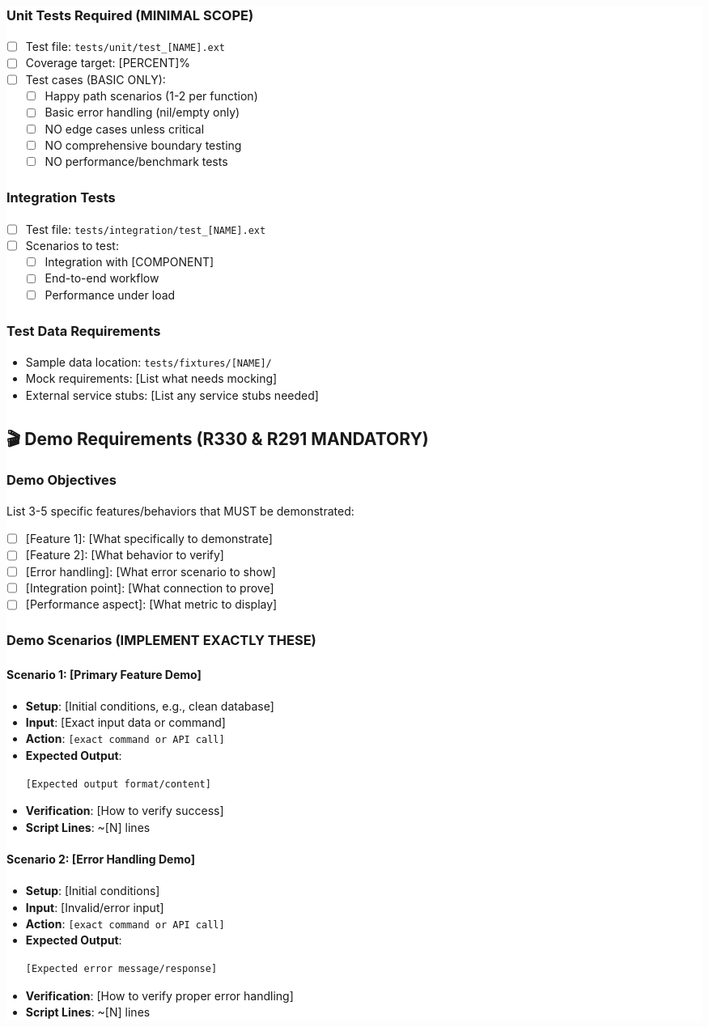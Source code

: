 ### Unit Tests Required (MINIMAL SCOPE)
- [ ] Test file: `tests/unit/test_[NAME].ext`
- [ ] Coverage target: [PERCENT]%
- [ ] Test cases (BASIC ONLY):
  - [ ] Happy path scenarios (1-2 per function)
  - [ ] Basic error handling (nil/empty only)
  - [ ] NO edge cases unless critical
  - [ ] NO comprehensive boundary testing
  - [ ] NO performance/benchmark tests

### Integration Tests
- [ ] Test file: `tests/integration/test_[NAME].ext`
- [ ] Scenarios to test:
  - [ ] Integration with [COMPONENT]
  - [ ] End-to-end workflow
  - [ ] Performance under load

### Test Data Requirements
- Sample data location: `tests/fixtures/[NAME]/`
- Mock requirements: [List what needs mocking]
- External service stubs: [List any service stubs needed]

## 🎬 Demo Requirements (R330 & R291 MANDATORY)

### Demo Objectives
List 3-5 specific features/behaviors that MUST be demonstrated:
- [ ] [Feature 1]: [What specifically to demonstrate]
- [ ] [Feature 2]: [What behavior to verify]
- [ ] [Error handling]: [What error scenario to show]
- [ ] [Integration point]: [What connection to prove]
- [ ] [Performance aspect]: [What metric to display]

### Demo Scenarios (IMPLEMENT EXACTLY THESE)

#### Scenario 1: [Primary Feature Demo]
- **Setup**: [Initial conditions, e.g., clean database]
- **Input**: [Exact input data or command]
- **Action**: `[exact command or API call]`
- **Expected Output**: 
  ```
  [Expected output format/content]
  ```
- **Verification**: [How to verify success]
- **Script Lines**: ~[N] lines

#### Scenario 2: [Error Handling Demo]
- **Setup**: [Initial conditions]
- **Input**: [Invalid/error input]
- **Action**: `[exact command or API call]`
- **Expected Output**:
  ```
  [Expected error message/response]
  ```
- **Verification**: [How to verify proper error handling]
- **Script Lines**: ~[N] lines
